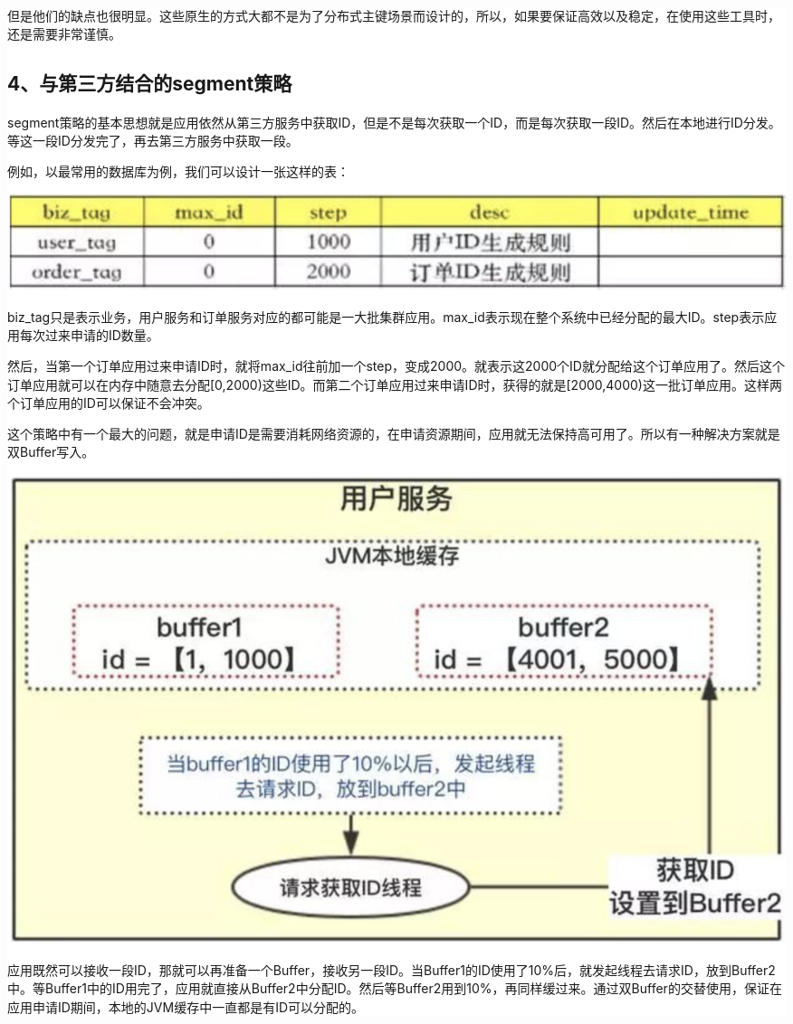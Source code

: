 但是他们的缺点也很明显。这些原生的方式大都不是为了分布式主键场景而设计的，所以，如果要保证高效以及稳定，在使用这些工具时，还是需要非常谨慎。

## 4、与第三方结合的segment策略

segment策略的基本思想就是应用依然从第三方服务中获取ID，但是不是每次获取一个ID，而是每次获取一段ID。然后在本地进行ID分发。等这一段ID分发完了，再去第三方服务中获取一段。

例如，以最常用的数据库为例，我们可以设计一张这样的表：

![](./asserts/5.3.png)

biz_tag只是表示业务，用户服务和订单服务对应的都可能是一大批集群应用。max_id表示现在整个系统中已经分配的最大ID。step表示应用每次过来申请的ID数量。

然后，当第一个订单应用过来申请ID时，就将max_id往前加一个step，变成2000。就表示这2000个ID就分配给这个订单应用了。然后这个订单应用就可以在内存中随意去分配[0,2000)这些ID。而第二个订单应用过来申请ID时，获得的就是[2000,4000)这一批订单应用。这样两个订单应用的ID可以保证不会冲突。

这个策略中有一个最大的问题，就是申请ID是需要消耗网络资源的，在申请资源期间，应用就无法保持高可用了。所以有一种解决方案就是双Buffer写入。

![](./asserts/5.4.png)

应用既然可以接收一段ID，那就可以再准备一个Buffer，接收另一段ID。当Buffer1的ID使用了10%后，就发起线程去请求ID，放到Buffer2中。等Buffer1中的ID用完了，应用就直接从Buffer2中分配ID。然后等Buffer2用到10%，再同样缓过来。通过双Buffer的交替使用，保证在应用申请ID期间，本地的JVM缓存中一直都是有ID可以分配的。
